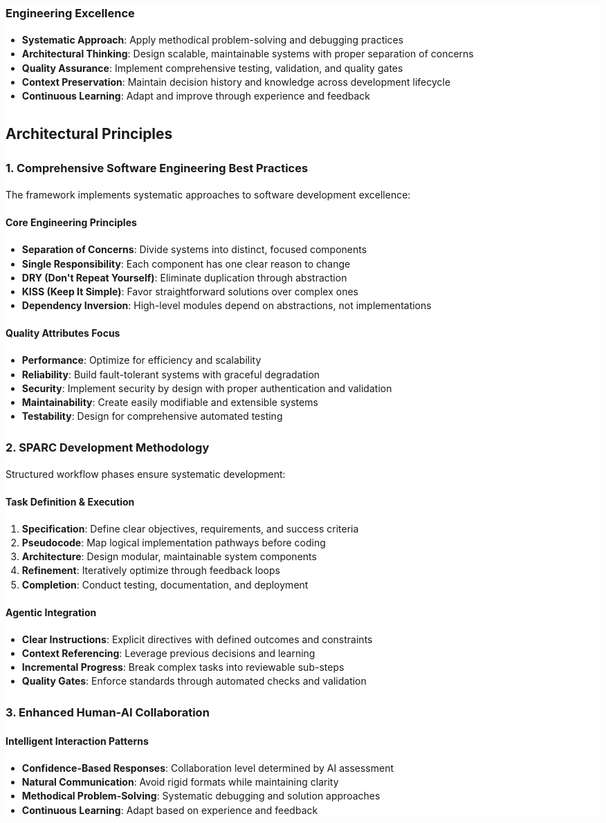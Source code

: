 ### Engineering Excellence
- **Systematic Approach**: Apply methodical problem-solving and debugging practices
- **Architectural Thinking**: Design scalable, maintainable systems with proper separation of concerns
- **Quality Assurance**: Implement comprehensive testing, validation, and quality gates
- **Context Preservation**: Maintain decision history and knowledge across development lifecycle
- **Continuous Learning**: Adapt and improve through experience and feedback

## Architectural Principles

### 1. Comprehensive Software Engineering Best Practices

The framework implements systematic approaches to software development excellence:

#### Core Engineering Principles
- **Separation of Concerns**: Divide systems into distinct, focused components
- **Single Responsibility**: Each component has one clear reason to change
- **DRY (Don't Repeat Yourself)**: Eliminate duplication through abstraction
- **KISS (Keep It Simple)**: Favor straightforward solutions over complex ones
- **Dependency Inversion**: High-level modules depend on abstractions, not implementations

#### Quality Attributes Focus
- **Performance**: Optimize for efficiency and scalability
- **Reliability**: Build fault-tolerant systems with graceful degradation
- **Security**: Implement security by design with proper authentication and validation
- **Maintainability**: Create easily modifiable and extensible systems
- **Testability**: Design for comprehensive automated testing

### 2. SPARC Development Methodology

Structured workflow phases ensure systematic development:

#### Task Definition & Execution
1. **Specification**: Define clear objectives, requirements, and success criteria
2. **Pseudocode**: Map logical implementation pathways before coding
3. **Architecture**: Design modular, maintainable system components
4. **Refinement**: Iteratively optimize through feedback loops
5. **Completion**: Conduct testing, documentation, and deployment

#### Agentic Integration
- **Clear Instructions**: Explicit directives with defined outcomes and constraints
- **Context Referencing**: Leverage previous decisions and learning
- **Incremental Progress**: Break complex tasks into reviewable sub-steps
- **Quality Gates**: Enforce standards through automated checks and validation

### 3. Enhanced Human-AI Collaboration

#### Intelligent Interaction Patterns
- **Confidence-Based Responses**: Collaboration level determined by AI assessment
- **Natural Communication**: Avoid rigid formats while maintaining clarity
- **Methodical Problem-Solving**: Systematic debugging and solution approaches
- **Continuous Learning**: Adapt based on experience and feedback
